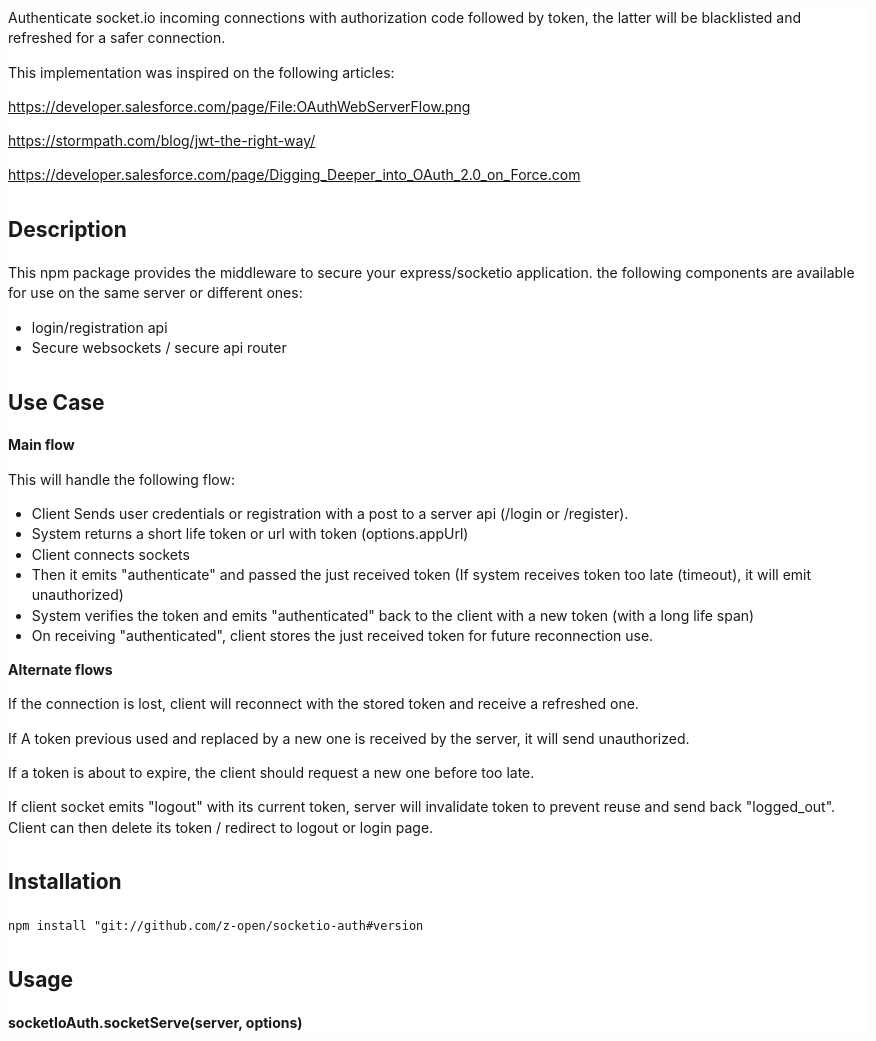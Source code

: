 
Authenticate socket.io incoming connections with authorization code followed by token, the latter will be blacklisted and refreshed for a safer connection.

This implementation was inspired on the following articles:

https://developer.salesforce.com/page/File:OAuthWebServerFlow.png

https://stormpath.com/blog/jwt-the-right-way/

https://developer.salesforce.com/page/Digging_Deeper_into_OAuth_2.0_on_Force.com

## Description

This npm package provides the middleware to secure your express/socketio application. the following components are available for use on the same server or different ones: 
- login/registration api 
- Secure websockets / secure api router 


## Use Case

__Main flow__

This will handle the following flow:

- Client Sends user credentials or registration with a post to a server api (/login or /register).
- System returns a short life token or url with token (options.appUrl)
- Client connects sockets
- Then it emits "authenticate" and passed the just received token
(If system receives token too late (timeout), it will emit unauthorized)
- System verifies the token and emits "authenticated" back to the client with a new token (with a long life span)
- On receiving "authenticated", client stores the just received token for future reconnection use.

__Alternate flows__

If the connection is lost, client will reconnect with the stored token and receive a refreshed one.

If A token previous used and replaced by a new one is received by the server, it will send unauthorized.

If a token is about to expire, the client should request a new one before too late.

If client socket emits "logout" with its current token, server will invalidate token to prevent reuse and send back "logged_out".
Client can then delete its token / redirect to logout or login page.

## Installation
```
npm install "git://github.com/z-open/socketio-auth#version
```

## Usage

__socketIoAuth.socketServe(server, options)__
